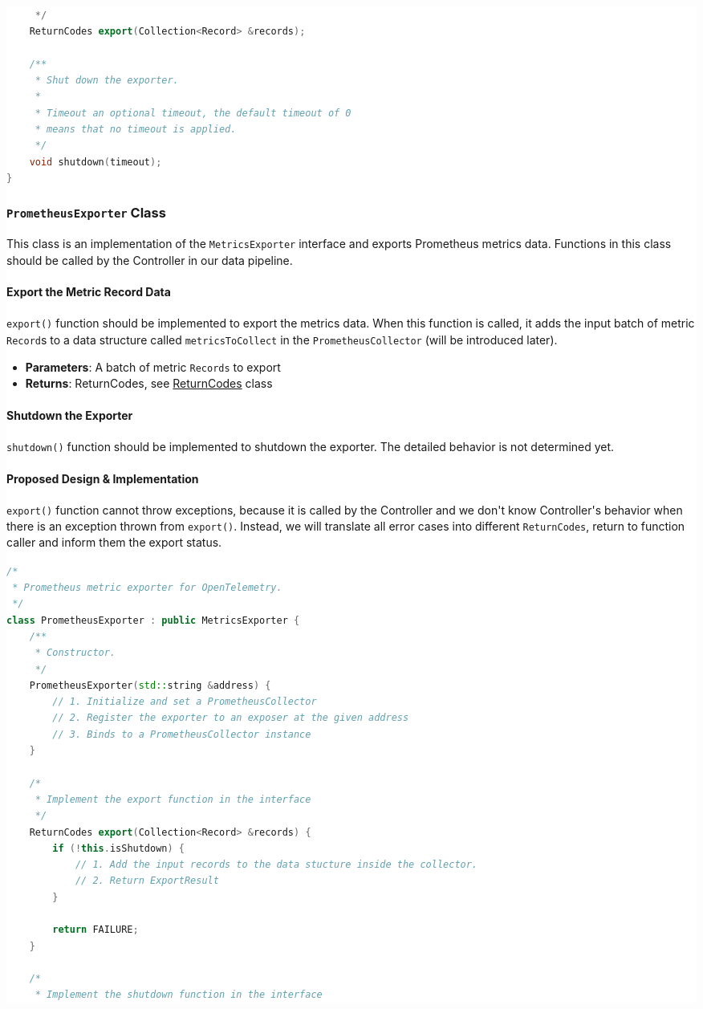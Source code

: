 ```C++
     */
    ReturnCodes export(Collection<Record> &records);
    
    /**
     * Shut down the exporter.
     *
     * Timeout an optional timeout, the default timeout of 0 
     * means that no timeout is applied.
     */
    void shutdown(timeout);
}
```

### `PrometheusExporter` Class
This class is an implementation of the `MetricsExporter` interface and exports Prometheus metrics data. Functions in this class should be called 
by the Controller in our data pipeline.

#### Export the Metric Record Data
`export()` function should be implemented to export the metrics data. When this function is called, it adds the input batch of metric `Record`s to 
a data structure called `metricsToCollect` in the `PrometheusCollector` (will be introduced later).
- **Parameters**: A batch of metric `Records` to export
- **Returns**: ReturnCodes, see [ReturnCodes](#returncodes-class) class

#### Shutdown the Exporter
`shutdown()` function should be implemented to shutdown the exporter. The detailed behavior is not determined yet.

#### Proposed Design & Implementation
`export()` function cannot throw exceptions, because it is called by the Controller and we don't know Controller's behavior when there is 
an exception thrown from `export()`. Instead, we will translate all error cases into different `ReturnCodes`, return to function caller and
inform them the export status.
```C++
/*
 * Prometheus metric exporter for OpenTelemetry.
 */
class PrometheusExporter : public MetricsExporter {
    /**
     * Constructor. 
     */
    PrometheusExporter(std::string &address) {
        // 1. Initialize and set a PrometheusCollector
        // 2. Register the exporter to an exposer at the given address
        // 3. Binds to a PrometheusCollector instance
    }

    /*
     * Implement the export function in the interface
     */
    ReturnCodes export(Collection<Record> &records) {
        if (!this.isShutdown) {
            // 1. Add the input records to the data stucture inside the collector.
            // 2. Return ExportResult
        }
    
        return FAILURE;
    }

    /*
     * Implement the shutdown function in the interface
```